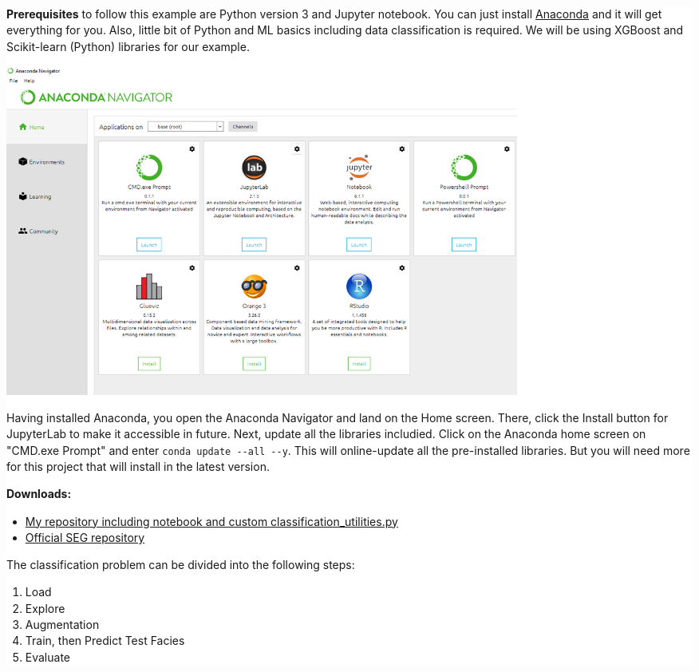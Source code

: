 **Prerequisites** to follow this example are Python version 3 and Jupyter notebook. You can just install <a href="https://www.anaconda.com/" target="_blank">Anaconda</a> and it will get everything for you. Also, little bit of Python and ML basics including data classification is required. We will be using XGBoost and Scikit-learn (Python) libraries for our example.

<img src="/assets/img/research/ML_Facies/Anaconda.png" alt="AnacondaNavigatorHomescreen" style="width:640px"><br>

Having installed Anaconda, you open the Anaconda Navigator and land on the Home screen. There, click the Install button for JupyterLab to make it accessible in future. Next, update all the libraries includied. Click on the Anaconda home screen on "CMD.exe Prompt" and enter `conda update --all --y`. This will online-update all the pre-installed libraries. But you will need more for this project  that will install in the latest version.

**Downloads:**
- <a href="https://github.com/ChristianHallerX/DataScienceProjects/tree/master/SEG_Facies_Classification" target="_blank">My repository including notebook and custom classification_utilities.py </a><br>
- <a href="https://github.com/seg/2016-ml-contest" target="_blank">Official SEG repository</a><br>


The classification problem can be divided into the following steps:

1. Load
2. Explore
3. Augmentation
4. Train, then Predict Test Facies
5. Evaluate
